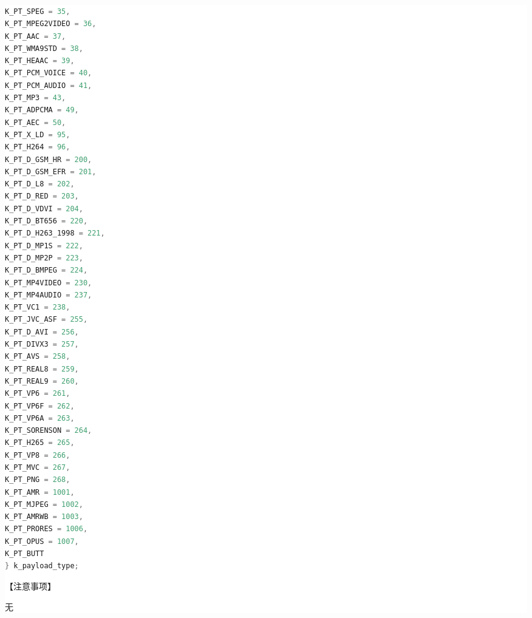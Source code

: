 ```c
K_PT_SPEG = 35,
K_PT_MPEG2VIDEO = 36,
K_PT_AAC = 37,
K_PT_WMA9STD = 38,
K_PT_HEAAC = 39,
K_PT_PCM_VOICE = 40,
K_PT_PCM_AUDIO = 41,
K_PT_MP3 = 43,
K_PT_ADPCMA = 49,
K_PT_AEC = 50,
K_PT_X_LD = 95,
K_PT_H264 = 96,
K_PT_D_GSM_HR = 200,
K_PT_D_GSM_EFR = 201,
K_PT_D_L8 = 202,
K_PT_D_RED = 203,
K_PT_D_VDVI = 204,
K_PT_D_BT656 = 220,
K_PT_D_H263_1998 = 221,
K_PT_D_MP1S = 222,
K_PT_D_MP2P = 223,
K_PT_D_BMPEG = 224,
K_PT_MP4VIDEO = 230,
K_PT_MP4AUDIO = 237,
K_PT_VC1 = 238,
K_PT_JVC_ASF = 255,
K_PT_D_AVI = 256,
K_PT_DIVX3 = 257,
K_PT_AVS = 258,
K_PT_REAL8 = 259,
K_PT_REAL9 = 260,
K_PT_VP6 = 261,
K_PT_VP6F = 262,
K_PT_VP6A = 263,
K_PT_SORENSON = 264,
K_PT_H265 = 265,
K_PT_VP8 = 266,
K_PT_MVC = 267,
K_PT_PNG = 268,
K_PT_AMR = 1001,
K_PT_MJPEG = 1002,
K_PT_AMRWB = 1003,
K_PT_PRORES = 1006,
K_PT_OPUS = 1007,
K_PT_BUTT
} k_payload_type;
```

【注意事项】

无
